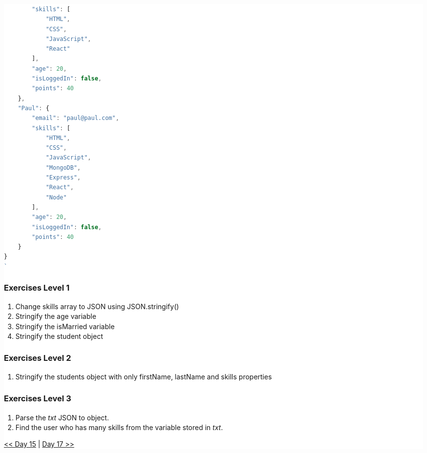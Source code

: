 ```js
        "skills": [
            "HTML",
            "CSS",
            "JavaScript",
            "React"
        ],
        "age": 20,
        "isLoggedIn": false,
        "points": 40
    },
    "Paul": {
        "email": "paul@paul.com",
        "skills": [
            "HTML",
            "CSS",
            "JavaScript",
            "MongoDB",
            "Express",
            "React",
            "Node"
        ],
        "age": 20,
        "isLoggedIn": false,
        "points": 40
    }
}
`
```

### Exercises Level 1

1. Change skills array to JSON using JSON.stringify()
1. Stringify the age variable
1. Stringify the isMarried variable
1. Stringify the student object

### Exercises Level 2

1. Stringify the students object with only firstName, lastName and skills properties

### Exercises Level 3

1. Parse the *txt* JSON to object.
2. Find the user who has many skills from the variable stored in *txt*.


[<< Day 15](/Day15.md) | [Day 17 >>](/Day17.md)
